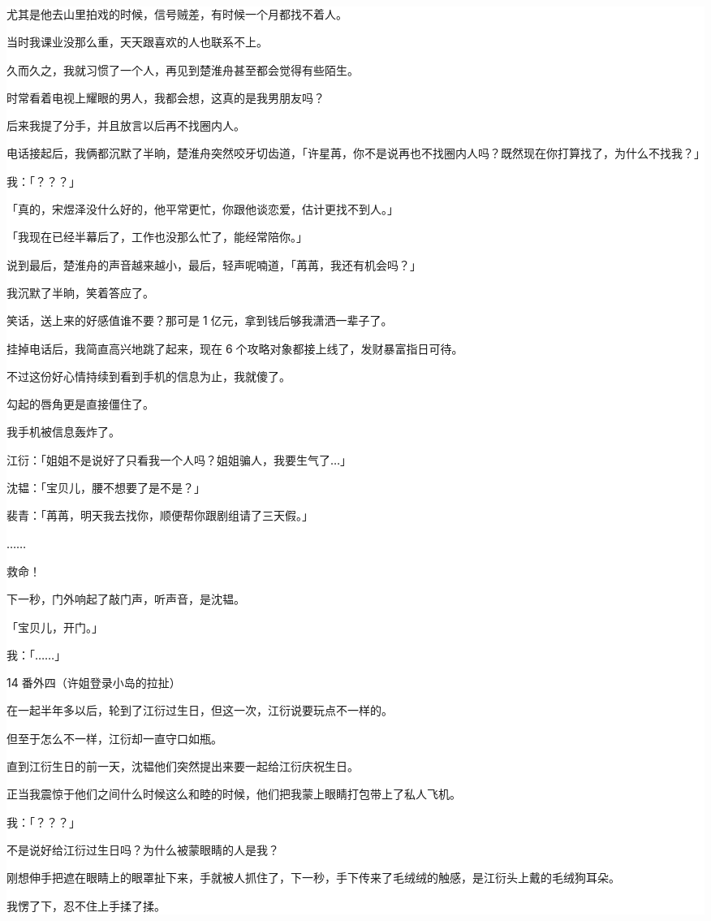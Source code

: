 尤其是他去山里拍戏的时候，信号贼差，有时候一个月都找不着人。

当时我课业没那么重，天天跟喜欢的人也联系不上。

久而久之，我就习惯了一个人，再见到楚淮舟甚至都会觉得有些陌生。

时常看着电视上耀眼的男人，我都会想，这真的是我男朋友吗？

后来我提了分手，并且放言以后再不找圈内人。

电话接起后，我俩都沉默了半晌，楚淮舟突然咬牙切齿道，「许星苒，你不是说再也不找圈内人吗？既然现在你打算找了，为什么不找我？」

我：「？？？」

「真的，宋煜泽没什么好的，他平常更忙，你跟他谈恋爱，估计更找不到人。」

「我现在已经半幕后了，工作也没那么忙了，能经常陪你。」

说到最后，楚淮舟的声音越来越小，最后，轻声呢喃道，「苒苒，我还有机会吗？」

我沉默了半晌，笑着答应了。

笑话，送上来的好感值谁不要？那可是 1 亿元，拿到钱后够我潇洒一辈子了。

挂掉电话后，我简直高兴地跳了起来，现在 6 个攻略对象都接上线了，发财暴富指日可待。

不过这份好心情持续到看到手机的信息为止，我就傻了。

勾起的唇角更是直接僵住了。

我手机被信息轰炸了。

江衍：「姐姐不是说好了只看我一个人吗？姐姐骗人，我要生气了…」

沈韫：「宝贝儿，腰不想要了是不是？」

裴青：「苒苒，明天我去找你，顺便帮你跟剧组请了三天假。」

……

救命！

下一秒，门外响起了敲门声，听声音，是沈韫。

「宝贝儿，开门。」

我：「……」

14 番外四（许姐登录小岛的拉扯）

在一起半年多以后，轮到了江衍过生日，但这一次，江衍说要玩点不一样的。

但至于怎么不一样，江衍却一直守口如瓶。

直到江衍生日的前一天，沈韫他们突然提出来要一起给江衍庆祝生日。

正当我震惊于他们之间什么时候这么和睦的时候，他们把我蒙上眼睛打包带上了私人飞机。

我：「？？？」

不是说好给江衍过生日吗？为什么被蒙眼睛的人是我？

刚想伸手把遮在眼睛上的眼罩扯下来，手就被人抓住了，下一秒，手下传来了毛绒绒的触感，是江衍头上戴的毛绒狗耳朵。

我愣了下，忍不住上手揉了揉。
